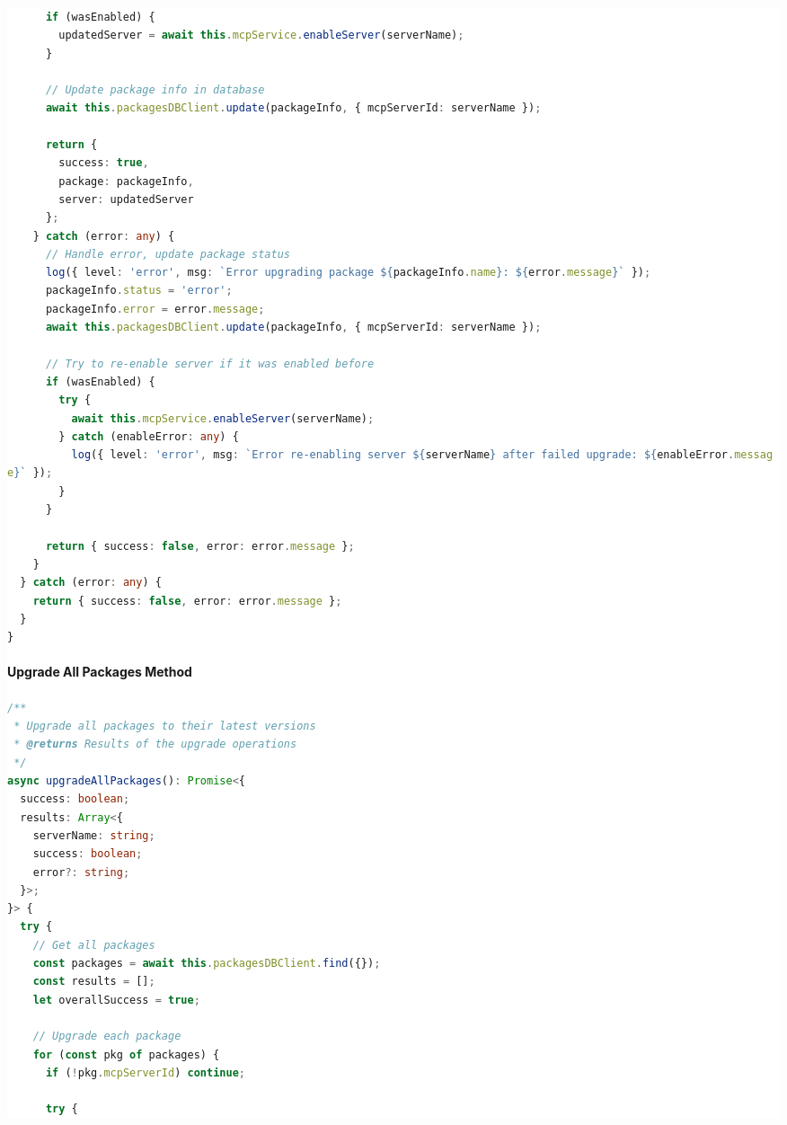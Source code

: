 ```typescript
      if (wasEnabled) {
        updatedServer = await this.mcpService.enableServer(serverName);
      }
      
      // Update package info in database
      await this.packagesDBClient.update(packageInfo, { mcpServerId: serverName });
      
      return { 
        success: true, 
        package: packageInfo, 
        server: updatedServer 
      };
    } catch (error: any) {
      // Handle error, update package status
      log({ level: 'error', msg: `Error upgrading package ${packageInfo.name}: ${error.message}` });
      packageInfo.status = 'error';
      packageInfo.error = error.message;
      await this.packagesDBClient.update(packageInfo, { mcpServerId: serverName });
      
      // Try to re-enable server if it was enabled before
      if (wasEnabled) {
        try {
          await this.mcpService.enableServer(serverName);
        } catch (enableError: any) {
          log({ level: 'error', msg: `Error re-enabling server ${serverName} after failed upgrade: ${enableError.message}` });
        }
      }
      
      return { success: false, error: error.message };
    }
  } catch (error: any) {
    return { success: false, error: error.message };
  }
}
```

#### Upgrade All Packages Method
```typescript
/**
 * Upgrade all packages to their latest versions
 * @returns Results of the upgrade operations
 */
async upgradeAllPackages(): Promise<{
  success: boolean;
  results: Array<{
    serverName: string;
    success: boolean;
    error?: string;
  }>;
}> {
  try {
    // Get all packages
    const packages = await this.packagesDBClient.find({});
    const results = [];
    let overallSuccess = true;
    
    // Upgrade each package
    for (const pkg of packages) {
      if (!pkg.mcpServerId) continue;
      
      try {
```